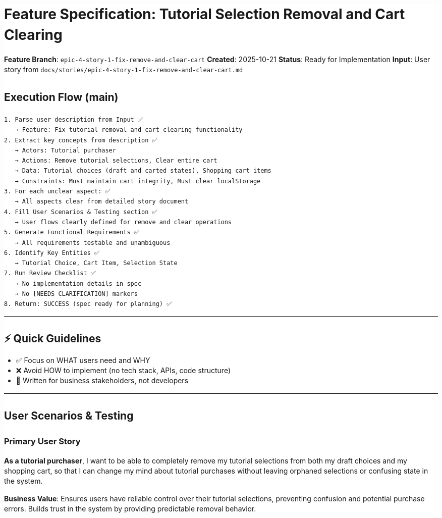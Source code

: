 # Feature Specification: Tutorial Selection Removal and Cart Clearing

**Feature Branch**: `epic-4-story-1-fix-remove-and-clear-cart`
**Created**: 2025-10-21
**Status**: Ready for Implementation
**Input**: User story from `docs/stories/epic-4-story-1-fix-remove-and-clear-cart.md`

## Execution Flow (main)
```
1. Parse user description from Input ✅
   → Feature: Fix tutorial removal and cart clearing functionality
2. Extract key concepts from description ✅
   → Actors: Tutorial purchaser
   → Actions: Remove tutorial selections, Clear entire cart
   → Data: Tutorial choices (draft and carted states), Shopping cart items
   → Constraints: Must maintain cart integrity, Must clear localStorage
3. For each unclear aspect: ✅
   → All aspects clear from detailed story document
4. Fill User Scenarios & Testing section ✅
   → User flows clearly defined for remove and clear operations
5. Generate Functional Requirements ✅
   → All requirements testable and unambiguous
6. Identify Key Entities ✅
   → Tutorial Choice, Cart Item, Selection State
7. Run Review Checklist ✅
   → No implementation details in spec
   → No [NEEDS CLARIFICATION] markers
8. Return: SUCCESS (spec ready for planning) ✅
```

---

## ⚡ Quick Guidelines
- ✅ Focus on WHAT users need and WHY
- ❌ Avoid HOW to implement (no tech stack, APIs, code structure)
- 👥 Written for business stakeholders, not developers

---

## User Scenarios & Testing

### Primary User Story

**As a tutorial purchaser**, I want to be able to completely remove my tutorial selections from both my draft choices and my shopping cart, so that I can change my mind about tutorial purchases without leaving orphaned selections or confusing state in the system.

**Business Value**: Ensures users have reliable control over their tutorial selections, preventing confusion and potential purchase errors. Builds trust in the system by providing predictable removal behavior.
